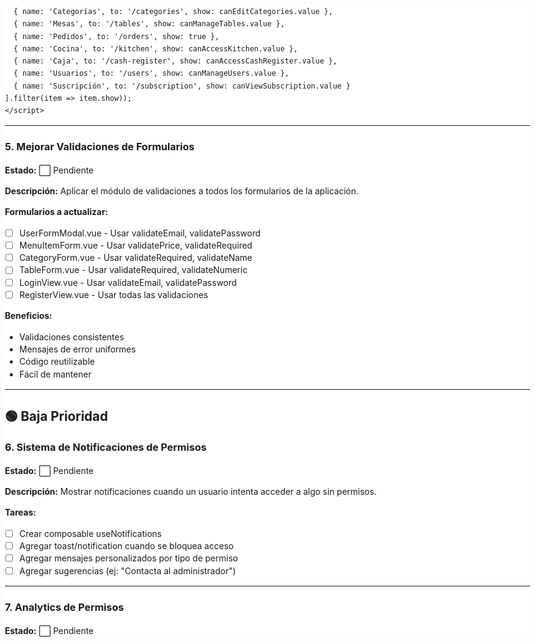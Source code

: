```vue
  { name: 'Categorías', to: '/categories', show: canEditCategories.value },
  { name: 'Mesas', to: '/tables', show: canManageTables.value },
  { name: 'Pedidos', to: '/orders', show: true },
  { name: 'Cocina', to: '/kitchen', show: canAccessKitchen.value },
  { name: 'Caja', to: '/cash-register', show: canAccessCashRegister.value },
  { name: 'Usuarios', to: '/users', show: canManageUsers.value },
  { name: 'Suscripción', to: '/subscription', show: canViewSubscription.value }
].filter(item => item.show));
</script>
```

---

### 5. Mejorar Validaciones de Formularios
**Estado:** ⬜ Pendiente

**Descripción:**
Aplicar el módulo de validaciones a todos los formularios de la aplicación.

**Formularios a actualizar:**
- [ ] UserFormModal.vue - Usar validateEmail, validatePassword
- [ ] MenuItemForm.vue - Usar validatePrice, validateRequired
- [ ] CategoryForm.vue - Usar validateRequired, validateName
- [ ] TableForm.vue - Usar validateRequired, validateNumeric
- [ ] LoginView.vue - Usar validateEmail, validatePassword
- [ ] RegisterView.vue - Usar todas las validaciones

**Beneficios:**
- Validaciones consistentes
- Mensajes de error uniformes
- Código reutilizable
- Fácil de mantener

---

## 🟢 Baja Prioridad

### 6. Sistema de Notificaciones de Permisos
**Estado:** ⬜ Pendiente

**Descripción:**
Mostrar notificaciones cuando un usuario intenta acceder a algo sin permisos.

**Tareas:**
- [ ] Crear composable useNotifications
- [ ] Agregar toast/notification cuando se bloquea acceso
- [ ] Agregar mensajes personalizados por tipo de permiso
- [ ] Agregar sugerencias (ej: "Contacta al administrador")

---

### 7. Analytics de Permisos
**Estado:** ⬜ Pendiente
